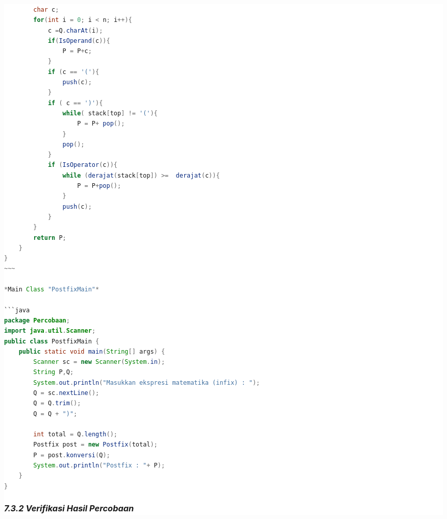 ```java
        char c;
        for(int i = 0; i < n; i++){
            c =Q.charAt(i);
            if(IsOperand(c)){
                P = P+c;
            }
            if (c == '('){
                push(c);
            }
            if ( c == ')'){
                while( stack[top] != '('){
                    P = P+ pop();
                }
                pop();
            }
            if (IsOperator(c)){
                while (derajat(stack[top]) >=  derajat(c)){
                    P = P+pop();
                }
                push(c);
            }
        }
        return P;
    }
}
~~~

*Main Class "PostfixMain"*

```java
package Percobaan;
import java.util.Scanner;
public class PostfixMain {
    public static void main(String[] args) {
        Scanner sc = new Scanner(System.in);
        String P,Q;
        System.out.println("Masukkan ekspresi matematika (infix) : ");
        Q = sc.nextLine();
        Q = Q.trim();
        Q = Q + ")";
        
        int total = Q.length();
        Postfix post = new Postfix(total);
        P = post.konversi(Q);
        System.out.println("Postfix : "+ P);
    }
}
```

### *7.3.2 Verifikasi Hasil Percobaan*
